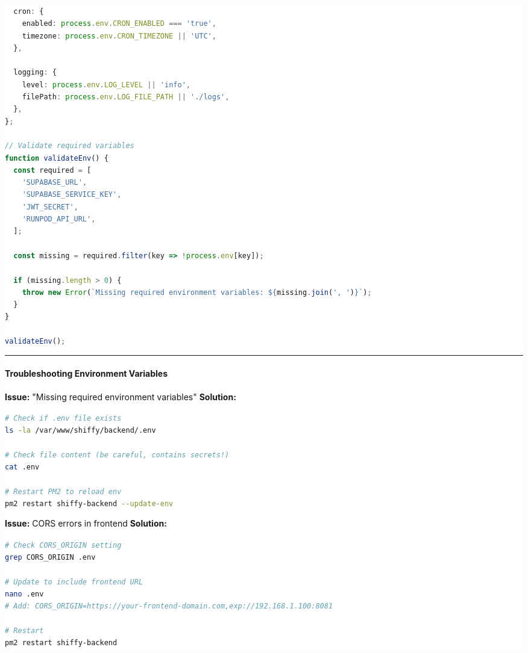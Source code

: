```typescript
  cron: {
    enabled: process.env.CRON_ENABLED === 'true',
    timezone: process.env.CRON_TIMEZONE || 'UTC',
  },
  
  logging: {
    level: process.env.LOG_LEVEL || 'info',
    filePath: process.env.LOG_FILE_PATH || './logs',
  },
};

// Validate required variables
function validateEnv() {
  const required = [
    'SUPABASE_URL',
    'SUPABASE_SERVICE_KEY',
    'JWT_SECRET',
    'RUNPOD_API_URL',
  ];
  
  const missing = required.filter(key => !process.env[key]);
  
  if (missing.length > 0) {
    throw new Error(`Missing required environment variables: ${missing.join(', ')}`);
  }
}

validateEnv();
```

---

#### Troubleshooting Environment Variables

**Issue:** "Missing required environment variables"
**Solution:**
```bash
# Check if .env file exists
ls -la /var/www/shiffy/backend/.env

# Check file content (be careful, contains secrets!)
cat .env

# Restart PM2 to reload env
pm2 restart shiffy-backend --update-env
```

**Issue:** CORS errors in frontend
**Solution:**
```bash
# Check CORS_ORIGIN setting
grep CORS_ORIGIN .env

# Update to include frontend URL
nano .env
# Add: CORS_ORIGIN=https://your-frontend-domain.com,exp://192.168.1.100:8081

# Restart
pm2 restart shiffy-backend
```
